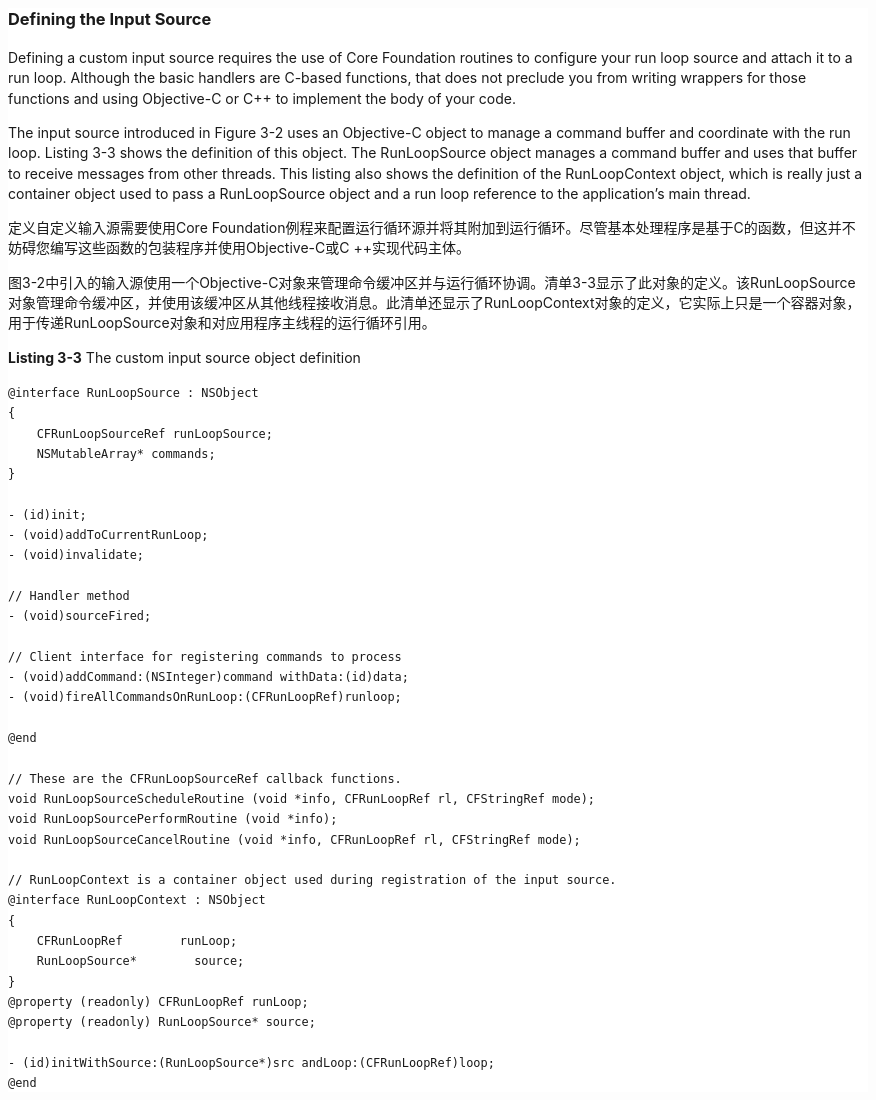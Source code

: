 ### Defining the Input Source
Defining a custom input source requires the use of Core Foundation routines to configure your run loop source and attach it to a run loop. Although the basic handlers are C-based functions, that does not preclude you from writing wrappers for those functions and using Objective-C or C++ to implement the body of your code.

The input source introduced in Figure 3-2 uses an Objective-C object to manage a command buffer and coordinate with the run loop. Listing 3-3 shows the definition of this object. The RunLoopSource object manages a command buffer and uses that buffer to receive messages from other threads. This listing also shows the definition of the RunLoopContext object, which is really just a container object used to pass a RunLoopSource object and a run loop reference to the application’s main thread.

定义自定义输入源需要使用Core Foundation例程来配置运行循环源并将其附加到运行循环。尽管基本处理程序是基于C的函数，但这并不妨碍您编写这些函数的包装程序并使用Objective-C或C ++实现代码主体。

图3-2中引入的输入源使用一个Objective-C对象来管理命令缓冲区并与运行循环协调。清单3-3显示了此对象的定义。该RunLoopSource对象管理命令缓冲区，并使用该缓冲区从其他线程接收消息。此清单还显示了RunLoopContext对象的定义，它实际上只是一个容器对象，用于传递RunLoopSource对象和对应用程序主线程的运行循环引用。

**Listing 3-3**  The custom input source object definition

```objc
@interface RunLoopSource : NSObject
{
    CFRunLoopSourceRef runLoopSource;
    NSMutableArray* commands;
}
 
- (id)init;
- (void)addToCurrentRunLoop;
- (void)invalidate;
 
// Handler method
- (void)sourceFired;
 
// Client interface for registering commands to process
- (void)addCommand:(NSInteger)command withData:(id)data;
- (void)fireAllCommandsOnRunLoop:(CFRunLoopRef)runloop;
 
@end
 
// These are the CFRunLoopSourceRef callback functions.
void RunLoopSourceScheduleRoutine (void *info, CFRunLoopRef rl, CFStringRef mode);
void RunLoopSourcePerformRoutine (void *info);
void RunLoopSourceCancelRoutine (void *info, CFRunLoopRef rl, CFStringRef mode);
 
// RunLoopContext is a container object used during registration of the input source.
@interface RunLoopContext : NSObject
{
    CFRunLoopRef        runLoop;
    RunLoopSource*        source;
}
@property (readonly) CFRunLoopRef runLoop;
@property (readonly) RunLoopSource* source;
 
- (id)initWithSource:(RunLoopSource*)src andLoop:(CFRunLoopRef)loop;
@end
```
